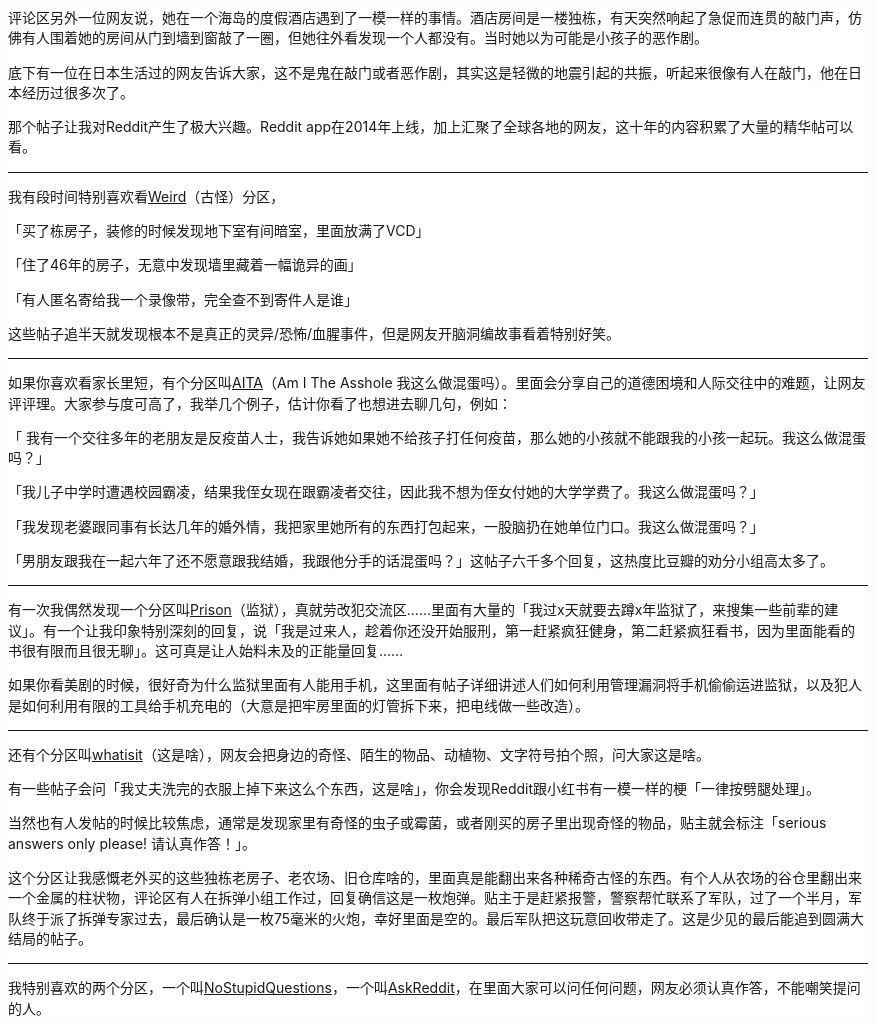 评论区另外一位网友说，她在一个海岛的度假酒店遇到了一模一样的事情。酒店房间是一楼独栋，有天突然响起了急促而连贯的敲门声，仿佛有人围着她的房间从门到墙到窗敲了一圈，但她往外看发现一个人都没有。当时她以为可能是小孩子的恶作剧。

底下有一位在日本生活过的网友告诉大家，这不是鬼在敲门或者恶作剧，其实这是轻微的地震引起的共振，听起来很像有人在敲门，他在日本经历过很多次了。

那个帖子让我对Reddit产生了极大兴趣。Reddit app在2014年上线，加上汇聚了全球各地的网友，这十年的内容积累了大量的精华帖可以看。

---

我有段时间特别喜欢看[Weird](https://zhida.zhihu.com/search?content_id=733328788&content_type=Answer&match_order=1&q=Weird&zhida_source=entity)（古怪）分区，

「买了栋房子，装修的时候发现地下室有间暗室，里面放满了VCD」

「住了46年的房子，无意中发现墙里藏着一幅诡异的画」

「有人匿名寄给我一个录像带，完全查不到寄件人是谁」

这些帖子追半天就发现根本不是真正的灵异/恐怖/血腥事件，但是网友开脑洞编故事看着特别好笑。

---

如果你喜欢看家长里短，有个分区叫[AITA](https://zhida.zhihu.com/search?content_id=733328788&content_type=Answer&match_order=1&q=AITA&zhida_source=entity)（Am I The Asshole 我这么做混蛋吗）。里面会分享自己的道德困境和人际交往中的难题，让网友评评理。大家参与度可高了，我举几个例子，估计你看了也想进去聊几句，例如：

「 我有一个交往多年的老朋友是反疫苗人士，我告诉她如果她不给孩子打任何疫苗，那么她的小孩就不能跟我的小孩一起玩。我这么做混蛋吗？」

「我儿子中学时遭遇校园霸凌，结果我侄女现在跟霸凌者交往，因此我不想为侄女付她的大学学费了。我这么做混蛋吗？」

「我发现老婆跟同事有长达几年的婚外情，我把家里她所有的东西打包起来，一股脑扔在她单位门口。我这么做混蛋吗？」

「男朋友跟我在一起六年了还不愿意跟我结婚，我跟他分手的话混蛋吗？」这帖子六千多个回复，这热度比豆瓣的劝分小组高太多了。

---

有一次我偶然发现一个分区叫[Prison](https://zhida.zhihu.com/search?content_id=733328788&content_type=Answer&match_order=1&q=Prison&zhida_source=entity)（监狱），真就劳改犯交流区……里面有大量的「我过x天就要去蹲x年监狱了，来搜集一些前辈的建议」。有一个让我印象特别深刻的回复，说「我是过来人，趁着你还没开始服刑，第一赶紧疯狂健身，第二赶紧疯狂看书，因为里面能看的书很有限而且很无聊」。这可真是让人始料未及的正能量回复……

如果你看美剧的时候，很好奇为什么监狱里面有人能用手机，这里面有帖子详细讲述人们如何利用管理漏洞将手机偷偷运进监狱，以及犯人是如何利用有限的工具给手机充电的（大意是把牢房里面的灯管拆下来，把电线做一些改造）。

---

还有个分区叫[whatisit](https://zhida.zhihu.com/search?content_id=733328788&content_type=Answer&match_order=1&q=whatisit&zhida_source=entity)（这是啥），网友会把身边的奇怪、陌生的物品、动植物、文字符号拍个照，问大家这是啥。

有一些帖子会问「我丈夫洗完的衣服上掉下来这么个东西，这是啥」，你会发现Reddit跟小红书有一模一样的梗「一律按劈腿处理」。

当然也有人发帖的时候比较焦虑，通常是发现家里有奇怪的虫子或霉菌，或者刚买的房子里出现奇怪的物品，贴主就会标注「serious answers only please! 请认真作答！」。

这个分区让我感慨老外买的这些独栋老房子、老农场、旧仓库啥的，里面真是能翻出来各种稀奇古怪的东西。有个人从农场的谷仓里翻出来一个金属的柱状物，评论区有人在拆弹小组工作过，回复确信这是一枚炮弹。贴主于是赶紧报警，警察帮忙联系了军队，过了一个半月，军队终于派了拆弹专家过去，最后确认是一枚75毫米的火炮，幸好里面是空的。最后军队把这玩意回收带走了。这是少见的最后能追到圆满大结局的帖子。

---

我特别喜欢的两个分区，一个叫[NoStupidQuestions](https://zhida.zhihu.com/search?content_id=733328788&content_type=Answer&match_order=1&q=NoStupidQuestions&zhida_source=entity)，一个叫[AskReddit](https://zhida.zhihu.com/search?content_id=733328788&content_type=Answer&match_order=1&q=AskReddit&zhida_source=entity)，在里面大家可以问任何问题，网友必须认真作答，不能嘲笑提问的人。
